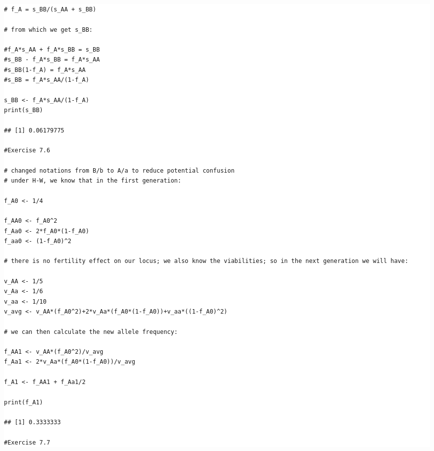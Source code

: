     # f_A = s_BB/(s_AA + s_BB)

    # from which we get s_BB:

    #f_A*s_AA + f_A*s_BB = s_BB
    #s_BB - f_A*s_BB = f_A*s_AA
    #s_BB(1-f_A) = f_A*s_AA
    #s_BB = f_A*s_AA/(1-f_A)

    s_BB <- f_A*s_AA/(1-f_A)
    print(s_BB)

    ## [1] 0.06179775

    #Exercise 7.6

    # changed notations from B/b to A/a to reduce potential confusion
    # under H-W, we know that in the first generation:

    f_A0 <- 1/4

    f_AA0 <- f_A0^2
    f_Aa0 <- 2*f_A0*(1-f_A0)
    f_aa0 <- (1-f_A0)^2

    # there is no fertility effect on our locus; we also know the viabilities; so in the next generation we will have:

    v_AA <- 1/5
    v_Aa <- 1/6
    v_aa <- 1/10
    v_avg <- v_AA*(f_A0^2)+2*v_Aa*(f_A0*(1-f_A0))+v_aa*((1-f_A0)^2)

    # we can then calculate the new allele frequency:

    f_AA1 <- v_AA*(f_A0^2)/v_avg
    f_Aa1 <- 2*v_Aa*(f_A0*(1-f_A0))/v_avg

    f_A1 <- f_AA1 + f_Aa1/2

    print(f_A1)

    ## [1] 0.3333333

    #Exercise 7.7
